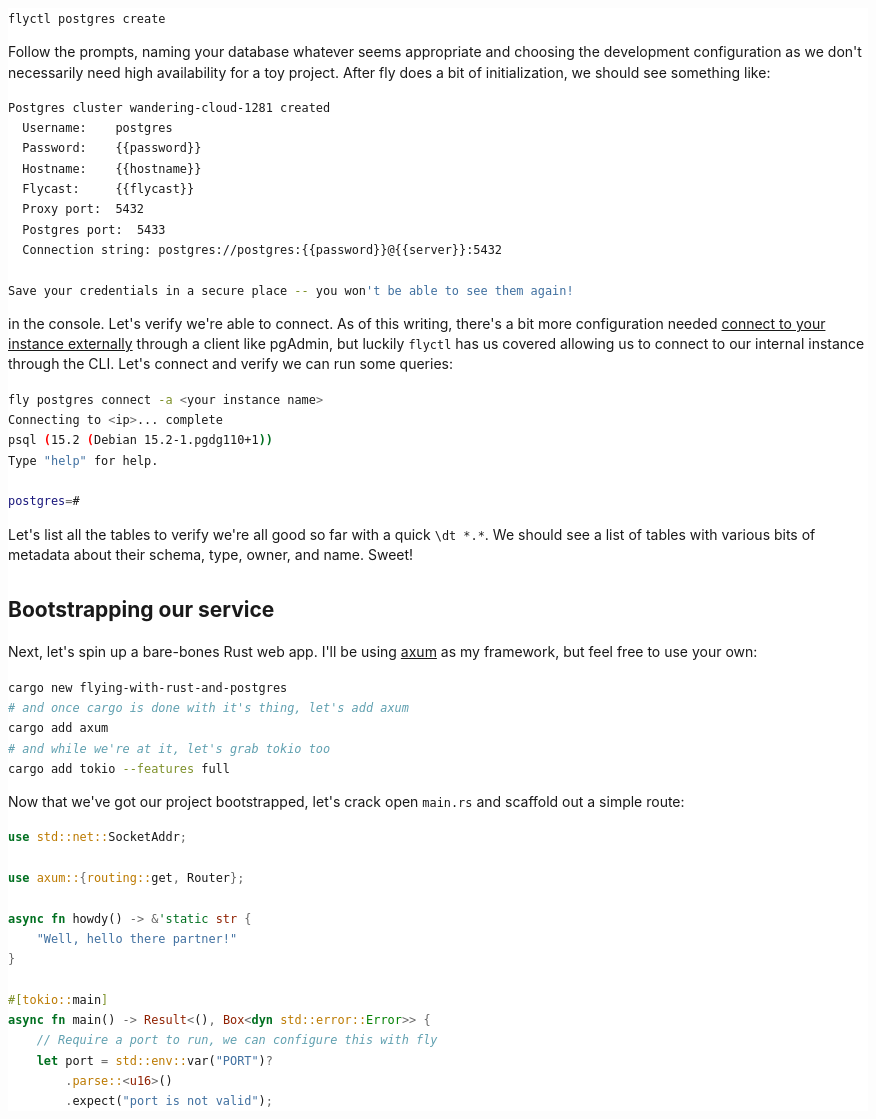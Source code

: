 ```bash
flyctl postgres create
```

Follow the prompts, naming your database whatever seems appropriate and choosing the development configuration as we don't necessarily need high availability for a toy project. After fly does a bit of initialization, we should see something like:

```bash
Postgres cluster wandering-cloud-1281 created
  Username:    postgres
  Password:    {{password}}
  Hostname:    {{hostname}}
  Flycast:     {{flycast}}
  Proxy port:  5432
  Postgres port:  5433
  Connection string: postgres://postgres:{{password}}@{{server}}:5432

Save your credentials in a secure place -- you won't be able to see them again!
```

in the console. Let's verify we're able to connect. As of this writing, there's a bit more configuration needed [connect to your instance externally](https://fly.io/docs/postgres/connecting/connecting-external/) through a client like pgAdmin, but luckily `flyctl` has us covered allowing us to connect to our internal instance through the CLI. Let's connect and verify we can run some queries:

```bash
fly postgres connect -a <your instance name>
Connecting to <ip>... complete
psql (15.2 (Debian 15.2-1.pgdg110+1))
Type "help" for help.

postgres=#
```

Let's list all the tables to verify we're all good so far with a quick `\dt *.*`. We should see a list of tables with various bits of metadata about their schema, type, owner, and name. Sweet!

## Bootstrapping our service

Next, let's spin up a bare-bones Rust web app. I'll be using [axum](https://docs.rs/axum/latest/axum/) as my framework, but feel free to use your own:

```bash
cargo new flying-with-rust-and-postgres
# and once cargo is done with it's thing, let's add axum
cargo add axum
# and while we're at it, let's grab tokio too
cargo add tokio --features full
```

Now that we've got our project bootstrapped, let's crack open `main.rs` and scaffold out a simple route:

```rust
use std::net::SocketAddr;

use axum::{routing::get, Router};

async fn howdy() -> &'static str {
    "Well, hello there partner!"
}

#[tokio::main]
async fn main() -> Result<(), Box<dyn std::error::Error>> {
    // Require a port to run, we can configure this with fly
    let port = std::env::var("PORT")?
        .parse::<u16>()
        .expect("port is not valid");
```